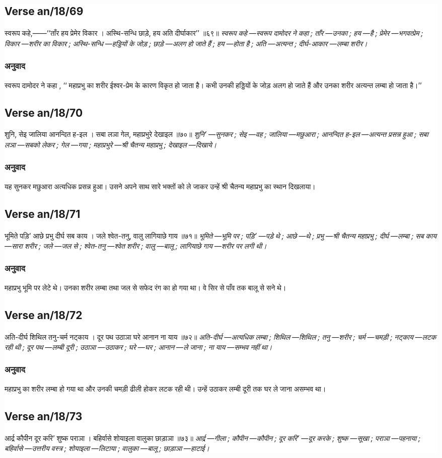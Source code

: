 
## Verse an/18/69
स्वरूप कहे,——‘‘ताँर हय प्रेमेर विकार ।
अस्थि-सन्धि छाड़े, हय अति दीर्घाकार’’ ॥६९॥
*स्वरूप कहे —स्वरूप दामोदर ने कहा ; ताँर —उनका ; हय —है ; प्रेमेर —भगवत्प्रेम ; विकार —शरीर का विकार ; अस्थि-सन्धि —हड्डियों के जोड़ ; छाड़े —अलग हो जाते हैं ; हय —होता है ; अति —अत्यन्त ; दीर्घ-आकार —लम्बा शरीर।*


### अनुवाद
स्वरूप दामोदर ने कहा , ‘‘ महाप्रभु का शरीर ईश्वर-प्रेम के कारण विकृत हो जाता है। कभी उनकी हड्डियों के जोड़ अलग हो जाते हैं और उनका शरीर अत्यन्त लम्बा हो जाता है।’’


## Verse an/18/70
शुनि, सेइ जालिया आनन्दित ह-इल ।
सबा लञा गेल, महाप्रभुरे देखाइल ॥७०॥
*शुनि’ —सुनकर ; सेइ —वह ; जालिया —मछुआरा ; आनन्दित ह-इल —अत्यन्त प्रसन्न हुआ ; सबा लञा —सबको लेकर ; गेल —गया ; महाप्रभुरे —श्री चैतन्य महाप्रभु ; देखाइल —दिखाये।*


### अनुवाद
यह सुनकर मछुआरा अत्यधिक प्रसन्न हुआ। उसने अपने साथ सारे भक्तों को ले जाकर उन्हें श्री चैतन्य महाप्रभु का स्थान दिखलाया।


## Verse an/18/71
भूमिते पड़ि’ आछे प्रभु दीर्घ सब काय ।
जले श्वेत-तनु, वालु लागियाछे गाय ॥७१॥
*भूमिते —भूमि पर ; पड़ि’ —पड़े थे ; आछे —थे ; प्रभु —श्री चैतन्य महाप्रभु ; दीर्घ —लम्बा ; सब काय —सारा शरीर ; जले —जल से ; श्वेत-तनु —श्वेत शरीर ; वालु —बालू ; लागियाछे गाय —शरीर पर लगी थी।*


### अनुवाद
महाप्रभु भूमि पर लेटे थे। उनका शरीर लम्बा तथा जल से सफेद रंग का हो गया था। वे सिर से पाँव तक बालू से सने थे।


## Verse an/18/72
अति-दीर्घ शिथिल तनु-चर्म नट्काय ।
दूर पथ उठाञा घरे आनान ना याय ॥७२॥
*अति-दीर्घ —अत्यधिक लम्बा ; शिथिल —शिथिल ; तनु —शरीर ; चर्म —चमड़ी ; नट्काय —लटक रही थी ; दूर पथ —लम्बी दूरी ; उठाञा —उठाकर ; घरे —घर ; आनान —ले जाना ; ना याय —सम्भव नहीं था।*


### अनुवाद
महाप्रभु का शरीर लम्बा हो गया था और उनकी चमड़ी ढीली होकर लटक रही थी। उन्हें उठाकर लम्बी दूरी तक घर ले जाना असम्भव था।


## Verse an/18/73
आर्द्र कौपीन दूर करि’ शुष्क पराञा ।
बहिर्वासे शोयाइला वालुका छाड़ाञा ॥७३॥
*आर्द्र —गीला ; कौपीन —कौपीन ; दूर करि’ —दूर करके ; शुष्क —सूखा ; पराञा —पहनाया ; बहिर्वासे —उत्तरीय वस्त्र ; शोयाइला —लिटाया ; वालुका —बालू ; छाड़ाञा —हाटाई।*

